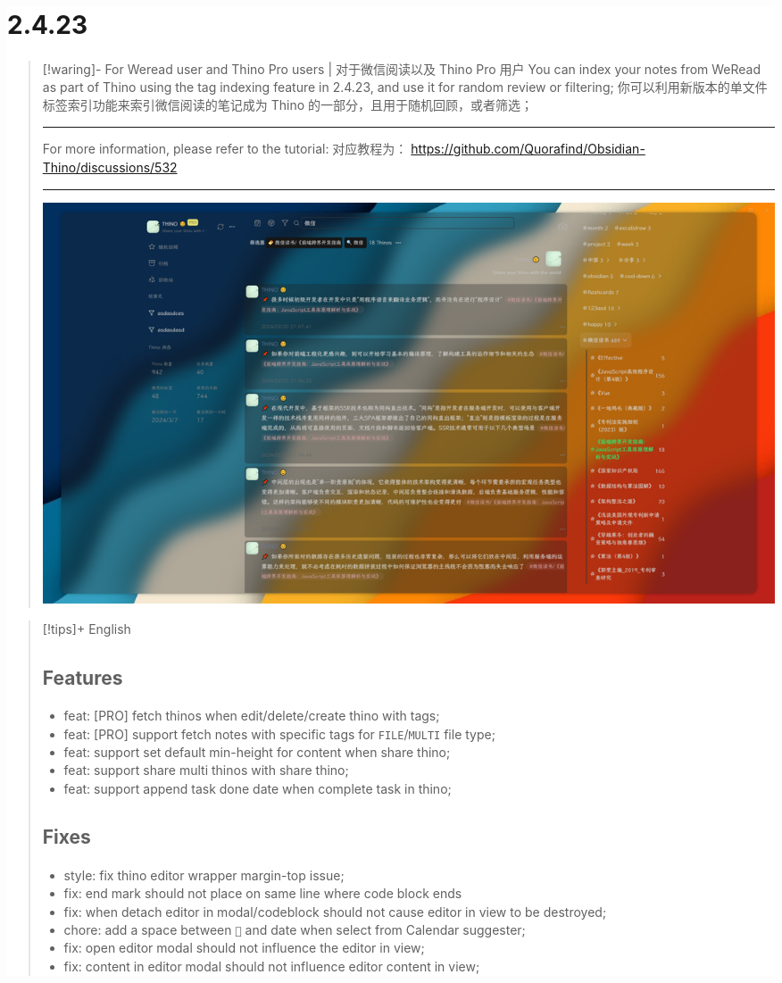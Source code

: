 # 2.4.23

> [!waring]- For Weread user and Thino Pro users | 对于微信阅读以及 Thino Pro 用户
> You can index your notes from WeRead as part of Thino using the tag indexing feature in 2.4.23, and use it for random review or filtering;
> 你可以利用新版本的单文件标签索引功能来索引微信阅读的笔记成为 Thino 的一部分，且用于随机回顾，或者筛选；
>
> ---
>
> For more information, please refer to the tutorial:
> 对应教程为： https://github.com/Quorafind/Obsidian-Thino/discussions/532
>
> ---
>
> ![300](https://raw.githubusercontent.com/quorafind/obsidian-thino/main/media/changelog/thino-file-tag.png)

> [!tips]+ English
>
> ## Features
>
> - feat: [PRO] fetch thinos when edit/delete/create thino with tags;
> - feat: [PRO] support fetch notes with specific tags for `FILE`/`MULTI` file type;
> - feat: support set default min-height for content when share thino;
> - feat: support share multi thinos with share thino;
> - feat: support append task done date when complete task in thino;
>
> ## Fixes
>
> - style: fix thino editor wrapper margin-top issue;
> - fix: end mark should not place on same line where code block ends
> - fix: when detach editor in modal/codeblock should not cause editor in view to be destroyed;
> - chore: add a space between `📆` and date when select from Calendar suggester;
> - fix: open editor modal should not influence the editor in view;
> - fix: content in editor modal should not influence editor content in view;
